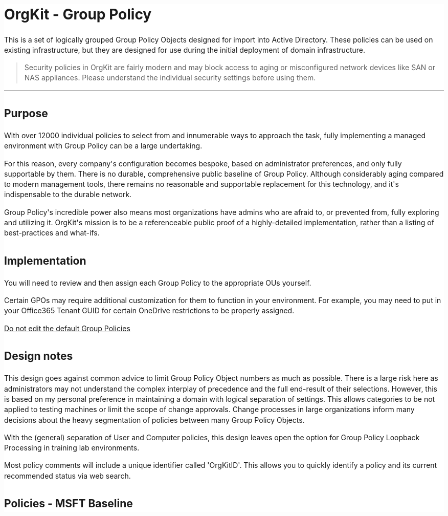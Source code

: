 
# OrgKit - Group Policy
This is a set of logically grouped Group Policy Objects designed for import into Active Directory. These policies can be used on existing infrastructure, but they are designed for use during the initial deployment of domain infrastructure.

> Security policies in OrgKit are fairly modern and may block access to aging or misconfigured network devices like SAN or NAS appliances. Please understand the individual security settings before using them.

****

## Purpose
With over 12000 individual policies to select from and innumerable ways to approach the task, fully implementing a managed environment with Group Policy can be a large undertaking.

For this reason, every company's configuration becomes bespoke, based on administrator preferences, and only fully supportable by them. There is no durable, comprehensive public baseline of Group Policy. Although considerably aging compared to modern management tools, there remains no reasonable and supportable replacement for this technology, and it's indispensable to the durable network.

Group Policy's incredible power also means most organizations have admins who are afraid to, or prevented from, fully exploring and utilizing it. OrgKit's mission is to be a referenceable public proof of a highly-detailed implementation, rather than a listing of best-practices and what-ifs.

## Implementation
You will need to review and then assign each Group Policy to the appropriate OUs yourself.

Certain GPOs may require additional customization for them to function in your environment. For example, you may need to put in your Office365 Tenant GUID for certain OneDrive restrictions to be properly assigned.

[Do not edit the default Group Policies](https://docs.microsoft.com/en-us/previous-versions/windows/it-pro/windows-server-2003/cc779159(v=ws.10))

## Design notes
This design goes against common advice to limit Group Policy Object numbers as much as possible. There is a large risk here as administrators may not understand the complex interplay of precedence and the full end-result of their selections.
However, this is based on my personal preference in maintaining a domain with logical separation of settings. This allows categories to be not applied to testing machines or limit the scope of change approvals. Change processes in large organizations inform many decisions about the heavy segmentation of policies between many Group Policy Objects.

With the (general) separation of User and Computer policies, this design leaves open the option for Group Policy Loopback Processing in training lab environments.

Most policy comments will include a unique identifier called 'OrgKitID'. This allows you to quickly identify a policy and its current recommended status via web search.

## Policies - MSFT Baseline
